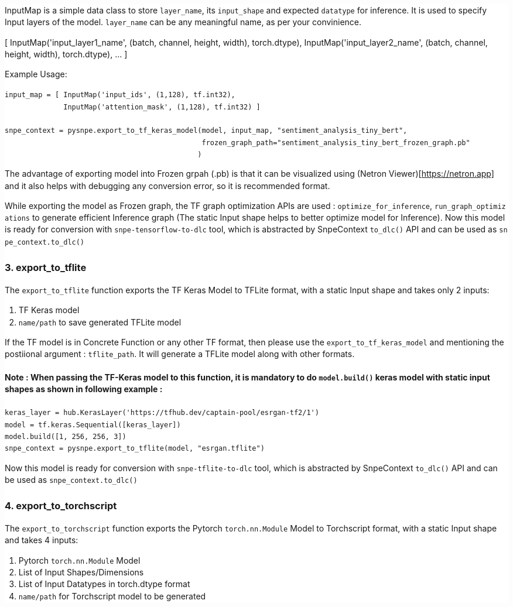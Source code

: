 InputMap is a simple data class to store `layer_name`, its `input_shape` and expected `datatype` for inference.
It is used to specify Input layers of the model.
`layer_name` can be any meaningful name, as per your convinience.

[ InputMap('input_layer1_name', (batch, channel, height, width), torch.dtype),
  InputMap('input_layer2_name', (batch, channel, height, width), torch.dtype), ... ]

Example Usage:
```
input_map = [ InputMap('input_ids', (1,128), tf.int32), 
              InputMap('attention_mask', (1,128), tf.int32) ]

snpe_context = pysnpe.export_to_tf_keras_model(model, input_map, "sentiment_analysis_tiny_bert",
                                               frozen_graph_path="sentiment_analysis_tiny_bert_frozen_graph.pb"
                                              )
```

The advantage of exporting model into Frozen grpah (.pb) is that it can be visualized using (Netron Viewer)[https://netron.app] and it also helps with debugging any conversion error, so it is recommended format.

While exporting the model as Frozen graph, the  TF graph optimization APIs are used : `optimize_for_inference`, `run_graph_optimizations` to generate efficient Inference graph (The static Input shape helps to better optimize model for Inference).
Now this model is ready for conversion with `snpe-tensorflow-to-dlc` tool, which is abstracted by SnpeContext `to_dlc()` API and can be used as `snpe_context.to_dlc()`


### 3. export_to_tflite
The `export_to_tflite` function exports the TF Keras Model to TFLite format, with a static Input shape and takes only 2 inputs:
1. TF Keras model
2. `name/path` to save generated TFLite model

If the TF model is in Concrete Function or any other TF format, then please use the `export_to_tf_keras_model` and mentioning the postiional argument : `tflite_path`. It will generate a TFLite model along with other formats.

#### Note : When passing the TF-Keras model to this function, it is mandatory to do `model.build()` keras model with static input shapes as shown in following example :

```
keras_layer = hub.KerasLayer('https://tfhub.dev/captain-pool/esrgan-tf2/1')
model = tf.keras.Sequential([keras_layer])
model.build([1, 256, 256, 3])
snpe_context = pysnpe.export_to_tflite(model, "esrgan.tflite")
```

Now this model is ready for conversion with `snpe-tflite-to-dlc` tool, which is abstracted by SnpeContext `to_dlc()` API and can be used as `snpe_context.to_dlc()`


### 4. export_to_torchscript
The `export_to_torchscript` function exports the Pytorch `torch.nn.Module` Model to Torchscript format, with a static Input shape and takes 4 inputs:
1. Pytorch `torch.nn.Module` Model
2. List of Input Shapes/Dimensions
3. List of Input Datatypes in torch.dtype format
4. `name/path` for Torchscript model to be generated
